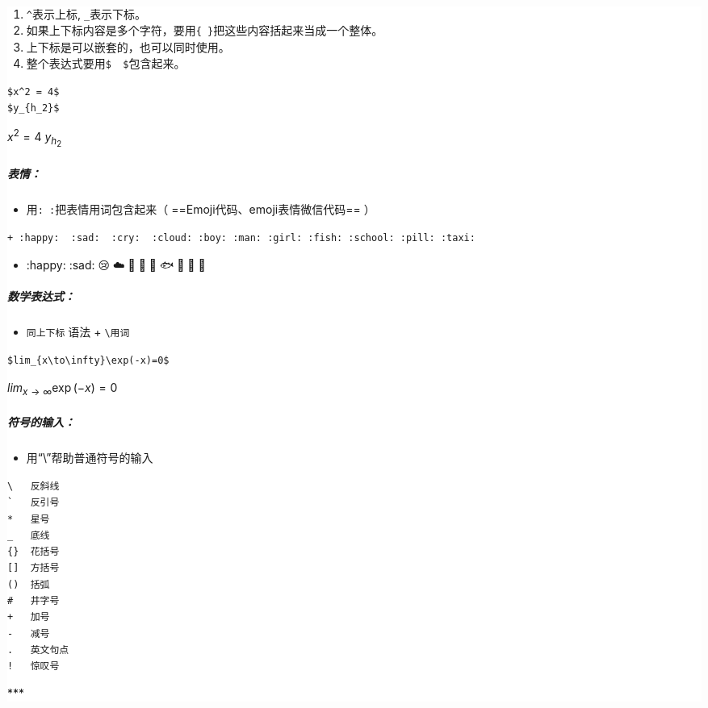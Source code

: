 1. `^`表示上标, `_`表示下标。
2. 如果上下标内容是多个字符，要用`{ }`把这些内容括起来当成一个整体。
3. 上下标是可以嵌套的，也可以同时使用。
4. 整个表达式要用`$  $`包含起来。

```
$x^2 = 4$
$y_{h_2}$ 
```

$x^2 = 4$
$y_{h_2}$ 



##### 表情：

* 用`: :`把表情用词包含起来（ ==Emoji代码、emoji表情微信代码== ）

```
+ :happy:  :sad:  :cry:  :cloud: :boy: :man: :girl: :fish: :school: :pill: :taxi:
```
+ ​:happy:  :sad:  :cry:  :cloud: :boy: :man: :girl: :fish: :school: :pill: :taxi:




##### 数学表达式：

* `同上下标` 语法 + `\用词`

```
$lim_{x\to\infty}\exp(-x)=0$
```

$lim_{x\to\infty}\exp(-x)=0$



##### 符号的输入： 

* 用“\”帮助普通符号的输入

```
\   反斜线
`   反引号
*   星号
_   底线
{}  花括号
[]  方括号
()  括弧
#   井字号
+   加号
-   减号
.   英文句点
!   惊叹号
```

\***


